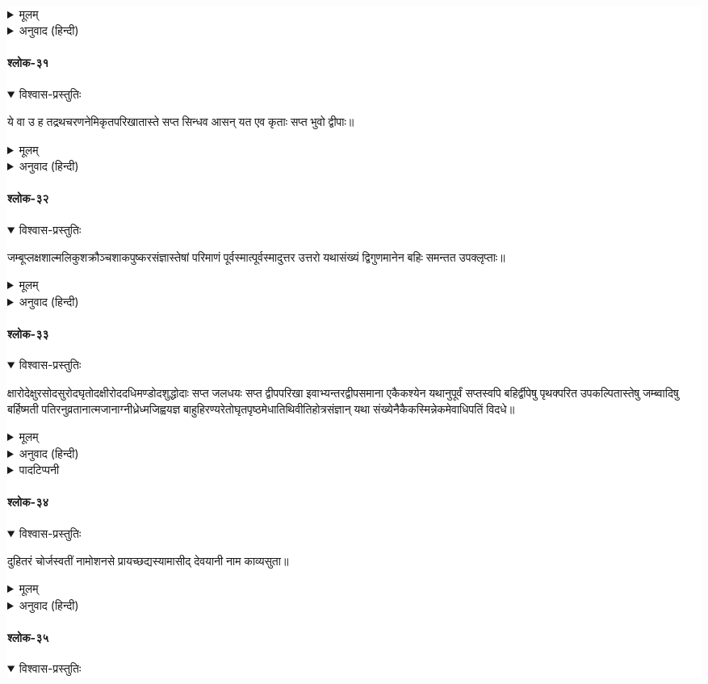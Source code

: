 <details><summary>मूलम्</summary></details>

<details><summary>अनुवाद (हिन्दी)</summary></details>

#### श्लोक-३१


<details open><summary>विश्वास-प्रस्तुतिः</summary>

ये वा उ ह तद्रथचरणनेमिकृतपरिखातास्ते सप्त सिन्धव आसन् यत एव कृताः सप्त भुवो द्वीपाः॥
</details>

<details><summary>मूलम्</summary></details>

<details><summary>अनुवाद (हिन्दी)</summary></details>

#### श्लोक-३२


<details open><summary>विश्वास-प्रस्तुतिः</summary>

जम्बूप्लक्षशाल्मलिकुशक्रौञ्चशाकपुष्करसंज्ञास्तेषां परिमाणं पूर्वस्मात्पूर्वस्मादुत्तर उत्तरो यथासंख्यं द्विगुणमानेन बहिः समन्तत उपक्लृप्ताः॥
</details>

<details><summary>मूलम्</summary></details>

<details><summary>अनुवाद (हिन्दी)</summary></details>

#### श्लोक-३३


<details open><summary>विश्वास-प्रस्तुतिः</summary>

क्षारोदेक्षुरसोदसुरोदघृतोदक्षीरोददधिमण्डोदशुद्धोदाः सप्त जलधयः सप्त द्वीपपरिखा इवाभ्यन्तरद्वीपसमाना एकैकश्येन यथानुपूर्वं सप्तस्वपि बहिर्द्वीपेषु पृथक्परित उपकल्पितास्तेषु जम्ब्वादिषु बर्हिष्मती पतिरनुव्रतानात्मजानाग्नीध्रेध्मजिह्वयज्ञ बाहुहिरण्यरेतोघृतपृष्ठमेधातिथिवीतिहोत्रसंज्ञान् यथा संख्येनैकैकस्मिन्नेकमेवाधिपतिं विदधे॥
</details>

<details><summary>मूलम्</summary></details>

<details><summary>अनुवाद (हिन्दी)</summary></details>

<details><summary>पादटिप्पनी</summary></details>

#### श्लोक-३४


<details open><summary>विश्वास-प्रस्तुतिः</summary>

दुहितरं चोर्जस्वतीं नामोशनसे प्रायच्छद्यस्यामासीद् देवयानी नाम काव्यसुता॥
</details>

<details><summary>मूलम्</summary></details>

<details><summary>अनुवाद (हिन्दी)</summary></details>

#### श्लोक-३५


<details open><summary>विश्वास-प्रस्तुतिः</summary>
